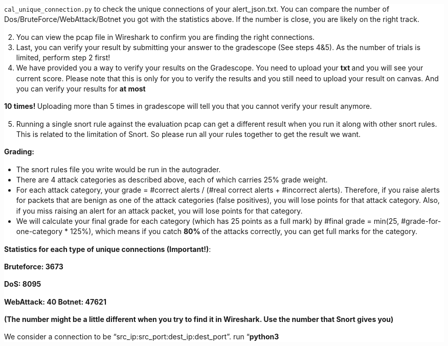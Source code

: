 `cal_unique_connection.py` to check the unique connections of your alert_json.txt. You can compare the number of Dos/BruteForce/WebAttack/Botnet you got with the statistics above. If the number is close, you are likely on the right track.

<ol start="2">

 <li>You can view the pcap file in Wireshark to confirm you are finding the right connections.</li>

 <li>Last, you can verify your result by submitting your answer to the gradescope (See steps 4&amp;5). As the number of trials is limited, perform step 2 first!</li>

 <li>We have provided you a way to verify your results on the Gradescope. You need to upload your <strong>txt </strong>and you will see your current score. Please note that this is only for you to verify the results and you still need to upload your result on canvas. And you can verify your results for <strong>at most</strong></li>

</ol>

<strong>10 times! </strong>Uploading more than 5 times in gradescope will tell you that you cannot verify your result anymore.

<ol start="5">

 <li>Running a single snort rule against the evaluation pcap can get a different result when you run it along with other snort rules. This is related to the limitation of Snort. So please run all your rules together to get the result we want.</li>

</ol>

<strong>Grading:</strong>

<ul>

 <li>The snort rules file you write would be run in the autograder.</li>

 <li>There are 4 attack categories as described above, each of which carries 25% grade weight.</li>

 <li>For each attack category, your grade = #correct alerts / (#real correct alerts + #incorrect alerts). Therefore, if you raise alerts for packets that are benign as one of the attack categories (false positives), you will lose points for that attack category. Also, if you miss raising an alert for an attack packet, you will lose points for that category.</li>

 <li>We will calculate your final grade for each category (which has 25 points as a full mark) by #final grade = min(25, #grade-for-one-category * 125%), which means if you catch <strong>80% </strong>of the attacks correctly, you can get full marks for the category.</li>

</ul>

<strong>Statistics for each type of unique connections (</strong><strong>Important!)</strong>:

<strong>Bruteforce: 3673</strong>

<strong>DoS: 8095</strong>

<strong>WebAttack: 40 Botnet: 47621</strong>

<strong>(The number might be a little different when you try to find it in Wireshark. Use the number that Snort gives you)</strong>

We consider a connection to be “src_ip:src_port:dest_ip:dest_port”. run  “<strong>python3</strong>
